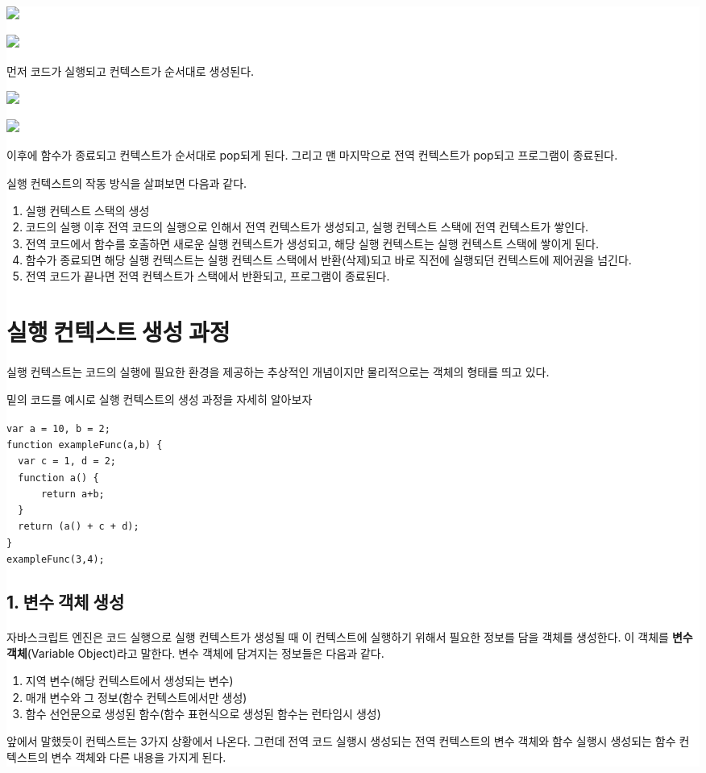 <span class="imageblock" style="display:inline-block;width:600px;"><span data-url="https://t1.daumcdn.net/cfile/tistory/99FB06445B17C88C26?original" data-lightbox="lightbox">![](https://t1.daumcdn.net/cfile/tistory/99FB06445B17C88C26)</span></span>

<span class="imageblock" style="display:inline-block;width:600px;"><span data-url="https://t1.daumcdn.net/cfile/tistory/99883D425B100D0821" data-lightbox="lightbox">![](https://t1.daumcdn.net/cfile/tistory/99883D425B100D0821)</span></span>

먼저 코드가 실행되고 컨텍스트가 순서대로 생성된다.

<span class="imageblock" style="display:inline-block;width:600px;"><span data-url="https://t1.daumcdn.net/cfile/tistory/99863C445B17C88C08?original" data-lightbox="lightbox">![](https://t1.daumcdn.net/cfile/tistory/99863C445B17C88C08)</span></span>

<span class="imageblock" style="display:inline-block;width:600px;"><span data-url="https://t1.daumcdn.net/cfile/tistory/99ADD3425B100D0807" data-lightbox="lightbox">![](https://t1.daumcdn.net/cfile/tistory/99ADD3425B100D0807)</span></span>

이후에 함수가 종료되고 컨텍스트가 순서대로 pop되게 된다. 그리고 맨 마지막으로 전역 컨텍스트가 pop되고 프로그램이 종료된다.

실행 컨텍스트의 작동 방식을 살펴보면 다음과 같다.

1.  실행 컨텍스트 스택의 생성
2.  코드의 실행 이후 전역 코드의 실행으로 인해서 전역 컨텍스트가 생성되고, 실행 컨텍스트 스택에 전역 컨텍스트가 쌓인다.
3.  전역 코드에서 함수를 호출하면 새로운 실행 컨텍스트가 생성되고, 해당 실행 컨텍스트는 실행 컨텍스트 스택에 쌓이게 된다.
4.  함수가 종료되면 해당 실행 컨텍스트는 실행 컨텍스트 스택에서 반환(삭제)되고 바로 직전에 실행되던 컨텍스트에 제어권을 넘긴다.
5.  전역 코드가 끝나면 전역 컨텍스트가 스택에서 반환되고, 프로그램이 종료된다.

# 실행 컨텍스트 생성 과정

실행 컨텍스트는 코드의 실행에 필요한 환경을 제공하는 추상적인 개념이지만 물리적으로는 객체의 형태를 띄고 있다.

밑의 코드를 예시로 실행 컨텍스트의 생성 과정을 자세히 알아보자

    var a = 10, b = 2;
    function exampleFunc(a,b) {
      var c = 1, d = 2;
      function a() {
          return a+b;
      }
      return (a() + c + d);
    }
    exampleFunc(3,4);

## 1\. 변수 객체 생성

자바스크립트 엔진은 코드 실행으로 실행 컨텍스트가 생성될 때 이 컨텍스트에 실행하기 위해서 필요한 정보를 담을 객체를 생성한다. 이 객체를 **변수 객체**(Variable Object)라고 말한다. 변수 객체에 담겨지는 정보들은 다음과 같다.

1.  지역 변수(해당 컨텍스트에서 생성되는 변수)
2.  매개 변수와 그 정보(함수 컨텍스트에서만 생성)
3.  함수 선언문으로 생성된 함수(함수 표현식으로 생성된 함수는 런타임시 생성)

앞에서 말했듯이 컨텍스트는 3가지 상황에서 나온다. 그런데 전역 코드 실행시 생성되는 전역 컨텍스트의 변수 객체와 함수 실행시 생성되는 함수 컨텍스트의 변수 객체와 다른 내용을 가지게 된다.
